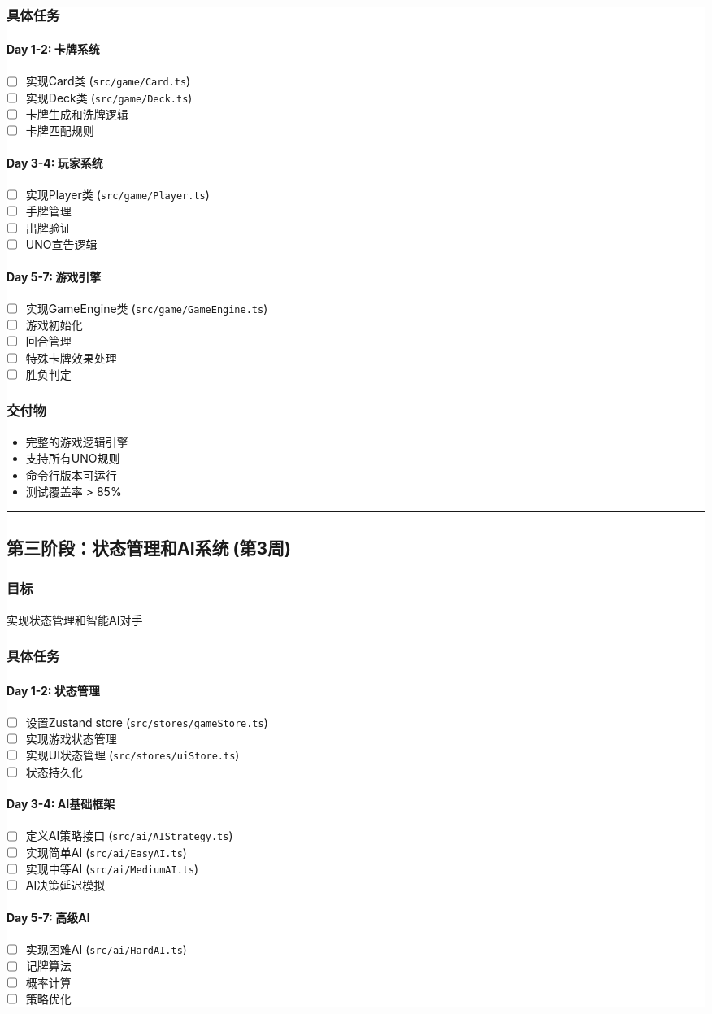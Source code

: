 ### 具体任务

#### Day 1-2: 卡牌系统
- [ ] 实现Card类 (`src/game/Card.ts`)
- [ ] 实现Deck类 (`src/game/Deck.ts`)
- [ ] 卡牌生成和洗牌逻辑
- [ ] 卡牌匹配规则

#### Day 3-4: 玩家系统
- [ ] 实现Player类 (`src/game/Player.ts`)
- [ ] 手牌管理
- [ ] 出牌验证
- [ ] UNO宣告逻辑

#### Day 5-7: 游戏引擎
- [ ] 实现GameEngine类 (`src/game/GameEngine.ts`)
- [ ] 游戏初始化
- [ ] 回合管理
- [ ] 特殊卡牌效果处理
- [ ] 胜负判定

### 交付物
- 完整的游戏逻辑引擎
- 支持所有UNO规则
- 命令行版本可运行
- 测试覆盖率 > 85%

---

## 第三阶段：状态管理和AI系统 (第3周)

### 目标
实现状态管理和智能AI对手

### 具体任务

#### Day 1-2: 状态管理
- [ ] 设置Zustand store (`src/stores/gameStore.ts`)
- [ ] 实现游戏状态管理
- [ ] 实现UI状态管理 (`src/stores/uiStore.ts`)
- [ ] 状态持久化

#### Day 3-4: AI基础框架
- [ ] 定义AI策略接口 (`src/ai/AIStrategy.ts`)
- [ ] 实现简单AI (`src/ai/EasyAI.ts`)
- [ ] 实现中等AI (`src/ai/MediumAI.ts`)
- [ ] AI决策延迟模拟

#### Day 5-7: 高级AI
- [ ] 实现困难AI (`src/ai/HardAI.ts`)
- [ ] 记牌算法
- [ ] 概率计算
- [ ] 策略优化
